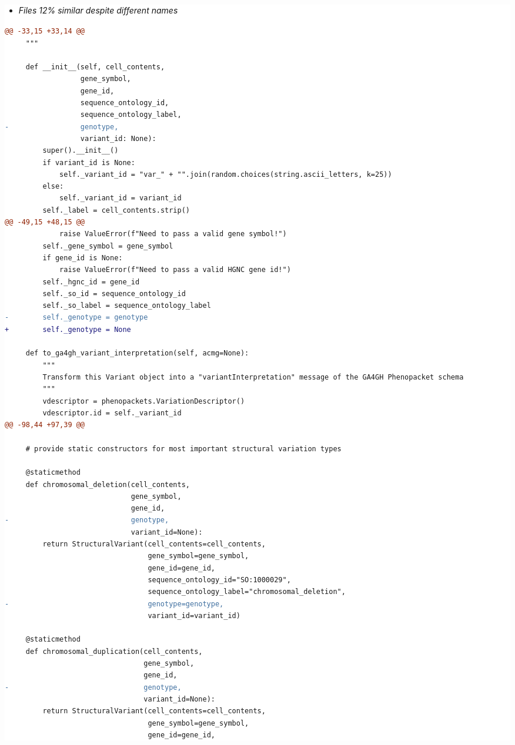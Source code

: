  * *Files 12% similar despite different names*

```diff
@@ -33,15 +33,14 @@
     """
 
     def __init__(self, cell_contents,
                  gene_symbol,
                  gene_id,
                  sequence_ontology_id,
                  sequence_ontology_label,
-                 genotype,
                  variant_id: None):
         super().__init__()
         if variant_id is None:
             self._variant_id = "var_" + "".join(random.choices(string.ascii_letters, k=25))
         else:
             self._variant_id = variant_id
         self._label = cell_contents.strip()
@@ -49,15 +48,15 @@
             raise ValueError(f"Need to pass a valid gene symbol!")
         self._gene_symbol = gene_symbol
         if gene_id is None:
             raise ValueError(f"Need to pass a valid HGNC gene id!")
         self._hgnc_id = gene_id
         self._so_id = sequence_ontology_id
         self._so_label = sequence_ontology_label
-        self._genotype = genotype
+        self._genotype = None
 
     def to_ga4gh_variant_interpretation(self, acmg=None):
         """
         Transform this Variant object into a "variantInterpretation" message of the GA4GH Phenopacket schema
         """
         vdescriptor = phenopackets.VariationDescriptor()
         vdescriptor.id = self._variant_id
@@ -98,44 +97,39 @@
 
     # provide static constructors for most important structural variation types
 
     @staticmethod
     def chromosomal_deletion(cell_contents,
                              gene_symbol,
                              gene_id,
-                             genotype,
                              variant_id=None):
         return StructuralVariant(cell_contents=cell_contents,
                                  gene_symbol=gene_symbol,
                                  gene_id=gene_id,
                                  sequence_ontology_id="SO:1000029",
                                  sequence_ontology_label="chromosomal_deletion",
-                                 genotype=genotype,
                                  variant_id=variant_id)
 
     @staticmethod
     def chromosomal_duplication(cell_contents,
                                 gene_symbol,
                                 gene_id,
-                                genotype,
                                 variant_id=None):
         return StructuralVariant(cell_contents=cell_contents,
                                  gene_symbol=gene_symbol,
                                  gene_id=gene_id,
```